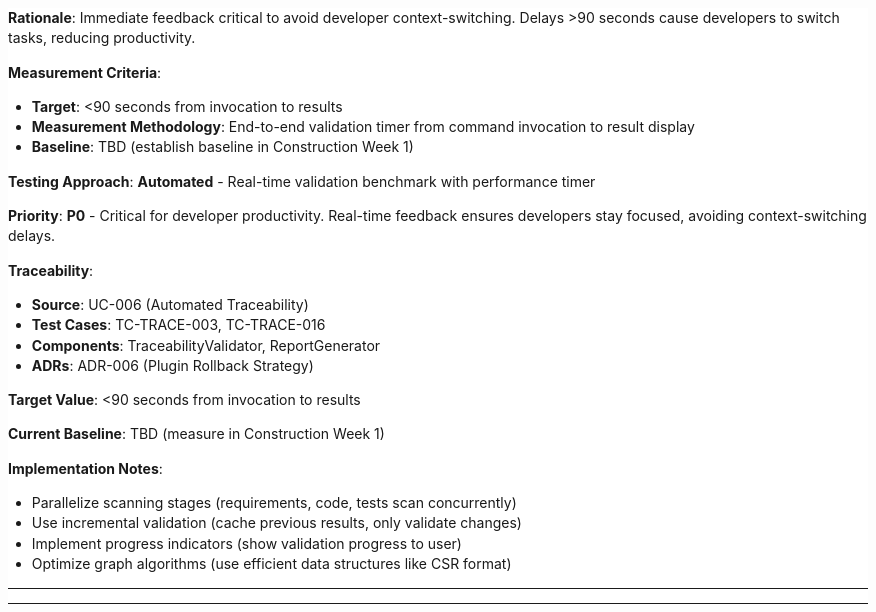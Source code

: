 **Rationale**: Immediate feedback critical to avoid developer context-switching. Delays >90 seconds cause developers to switch tasks, reducing productivity.

**Measurement Criteria**:
- **Target**: <90 seconds from invocation to results
- **Measurement Methodology**: End-to-end validation timer from command invocation to result display
- **Baseline**: TBD (establish baseline in Construction Week 1)

**Testing Approach**: **Automated** - Real-time validation benchmark with performance timer

**Priority**: **P0** - Critical for developer productivity. Real-time feedback ensures developers stay focused, avoiding context-switching delays.

**Traceability**:
- **Source**: UC-006 (Automated Traceability)
- **Test Cases**: TC-TRACE-003, TC-TRACE-016
- **Components**: TraceabilityValidator, ReportGenerator
- **ADRs**: ADR-006 (Plugin Rollback Strategy)

**Target Value**: <90 seconds from invocation to results

**Current Baseline**: TBD (measure in Construction Week 1)

**Implementation Notes**:
- Parallelize scanning stages (requirements, code, tests scan concurrently)
- Use incremental validation (cache previous results, only validate changes)
- Implement progress indicators (show validation progress to user)
- Optimize graph algorithms (use efficient data structures like CSR format)

---

---

